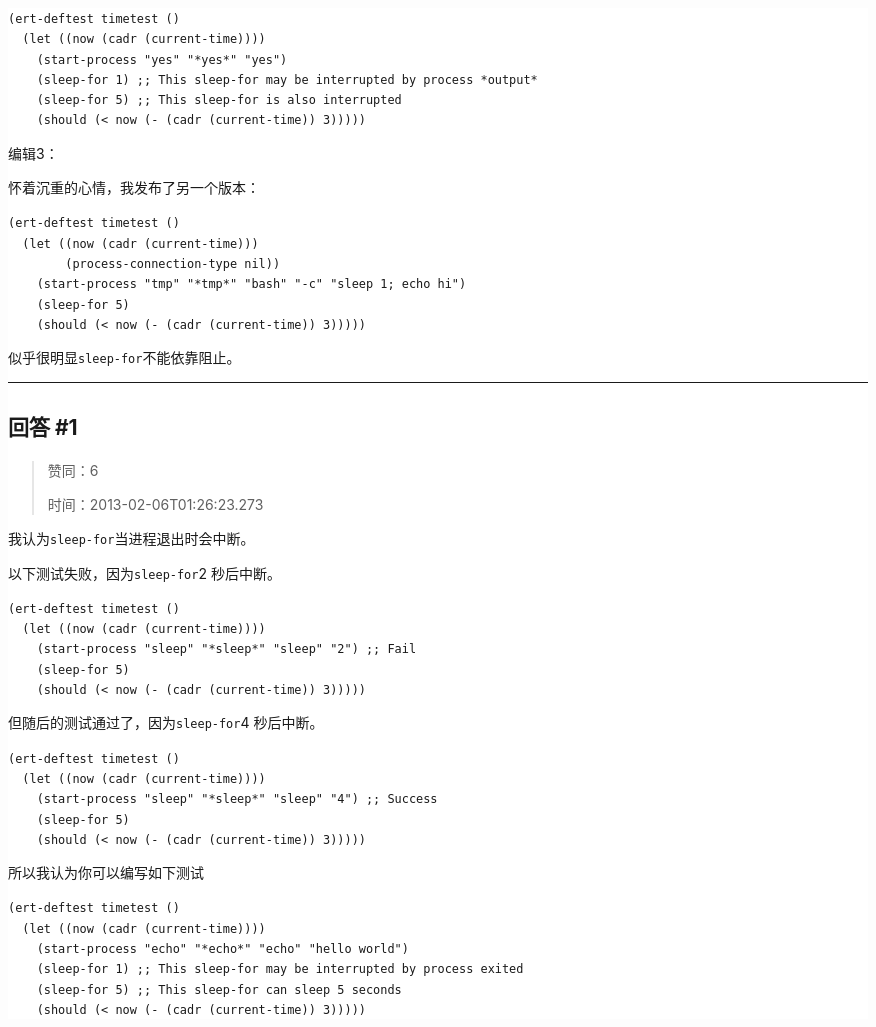 ```
(ert-deftest timetest ()
  (let ((now (cadr (current-time))))
    (start-process "yes" "*yes*" "yes")
    (sleep-for 1) ;; This sleep-for may be interrupted by process *output*
    (sleep-for 5) ;; This sleep-for is also interrupted
    (should (< now (- (cadr (current-time)) 3))))) 
```

编辑3：

怀着沉重的心情，我发布了另一个版本：

```
(ert-deftest timetest ()
  (let ((now (cadr (current-time)))
        (process-connection-type nil))
    (start-process "tmp" "*tmp*" "bash" "-c" "sleep 1; echo hi")
    (sleep-for 5)
    (should (< now (- (cadr (current-time)) 3))))) 
```

似乎很明显`sleep-for`不能依靠阻止。

* * *

## 回答 #1

> 赞同：6
> 
> 时间：2013-02-06T01:26:23.273

我认为`sleep-for`当进程退出时会中断。

以下测试失败，因为`sleep-for`2 秒后中断。

```
(ert-deftest timetest ()
  (let ((now (cadr (current-time))))
    (start-process "sleep" "*sleep*" "sleep" "2") ;; Fail
    (sleep-for 5)
    (should (< now (- (cadr (current-time)) 3))))) 
```

但随后的测试通过了，因为`sleep-for`4 秒后中断。

```
(ert-deftest timetest ()
  (let ((now (cadr (current-time))))
    (start-process "sleep" "*sleep*" "sleep" "4") ;; Success
    (sleep-for 5)
    (should (< now (- (cadr (current-time)) 3))))) 
```

所以我认为你可以编写如下测试

```
(ert-deftest timetest ()
  (let ((now (cadr (current-time))))
    (start-process "echo" "*echo*" "echo" "hello world")
    (sleep-for 1) ;; This sleep-for may be interrupted by process exited
    (sleep-for 5) ;; This sleep-for can sleep 5 seconds
    (should (< now (- (cadr (current-time)) 3))))) 
```

